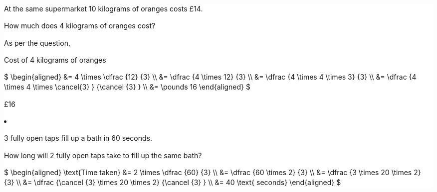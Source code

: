 At the same supermarket $10  \ \text{kilograms}$ of oranges costs $\pounds 14$. 

How much does $4  \ \text{kilograms}$ of oranges cost?

</div>
<div class='workings'>
<div class='working'>

As per the question,

Cost of 4 kilograms of oranges

$
\begin{aligned}
&= 4 \times \dfrac {12} {3} \\\\
&= \dfrac {4 \times 12} {3} \\\\
&= \dfrac {4 \times 4 \times 3} {3} \\\\ 
&= \dfrac {4 \times 4 \times \cancel{3} } {\cancel {3} } \\\\ 
&= \pounds 16
\end{aligned}
$

</div>
</div>
<div class='answers'>
<div class='answer'>

$\pounds 16$

</div>
</div>

</div>
</li>
<li>
<div class='question_envelope rag_red subquestion'>
<div class='topics'>
<ul>
</ul>
</div>
<div class='question subquestion'>

$3$ fully open taps fill up a bath in $60 \ \text{seconds}$. 

How long will $2$ fully open taps take to fill up the same bath?

</div>
<div class='workings'>
<div class='working'>

$
\begin{aligned}
\text{Time taken} &= 2 \times \dfrac {60} {3} \\\\
                  &= \dfrac {60 \times 2} {3} \\\\
                  &= \dfrac {3 \times 20 \times 2} {3} \\\\
                  &= \dfrac {\cancel {3} \times 20 \times 2} {\cancel {3} } \\\\
                  &= 40 \text{ seconds}
\end{aligned} 
$
